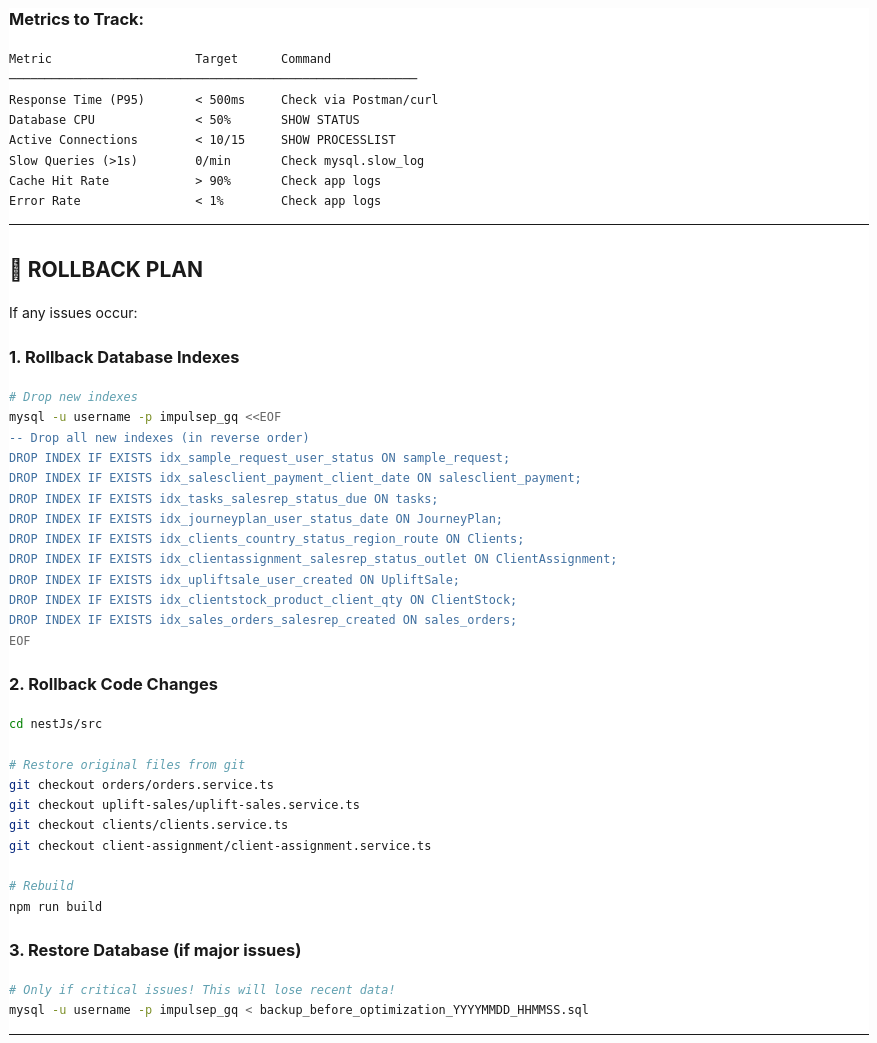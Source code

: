 ### **Metrics to Track**:

```
Metric                    Target      Command
─────────────────────────────────────────────────────────
Response Time (P95)       < 500ms     Check via Postman/curl
Database CPU              < 50%       SHOW STATUS
Active Connections        < 10/15     SHOW PROCESSLIST
Slow Queries (>1s)        0/min       Check mysql.slow_log
Cache Hit Rate            > 90%       Check app logs
Error Rate                < 1%        Check app logs
```

---

## 🔄 ROLLBACK PLAN

If any issues occur:

### **1. Rollback Database Indexes**
```bash
# Drop new indexes
mysql -u username -p impulsep_gq <<EOF
-- Drop all new indexes (in reverse order)
DROP INDEX IF EXISTS idx_sample_request_user_status ON sample_request;
DROP INDEX IF EXISTS idx_salesclient_payment_client_date ON salesclient_payment;
DROP INDEX IF EXISTS idx_tasks_salesrep_status_due ON tasks;
DROP INDEX IF EXISTS idx_journeyplan_user_status_date ON JourneyPlan;
DROP INDEX IF EXISTS idx_clients_country_status_region_route ON Clients;
DROP INDEX IF EXISTS idx_clientassignment_salesrep_status_outlet ON ClientAssignment;
DROP INDEX IF EXISTS idx_upliftsale_user_created ON UpliftSale;
DROP INDEX IF EXISTS idx_clientstock_product_client_qty ON ClientStock;
DROP INDEX IF EXISTS idx_sales_orders_salesrep_created ON sales_orders;
EOF
```

### **2. Rollback Code Changes**
```bash
cd nestJs/src

# Restore original files from git
git checkout orders/orders.service.ts
git checkout uplift-sales/uplift-sales.service.ts
git checkout clients/clients.service.ts
git checkout client-assignment/client-assignment.service.ts

# Rebuild
npm run build
```

### **3. Restore Database (if major issues)**
```bash
# Only if critical issues! This will lose recent data!
mysql -u username -p impulsep_gq < backup_before_optimization_YYYYMMDD_HHMMSS.sql
```

---
